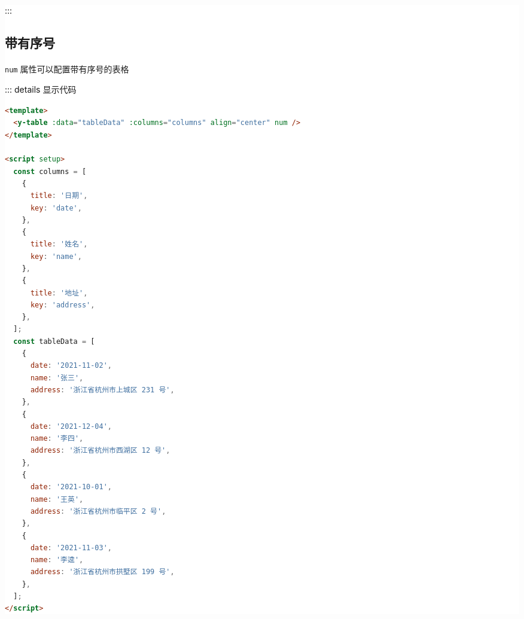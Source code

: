 :::

## 带有序号

`num` 属性可以配置带有序号的表格

<div class="tableContent">
<y-table :data="tableData" :columns="columns" align="center" num />
</div>

::: details 显示代码

```html
<template>
  <y-table :data="tableData" :columns="columns" align="center" num />
</template>

<script setup>
  const columns = [
    {
      title: '日期',
      key: 'date',
    },
    {
      title: '姓名',
      key: 'name',
    },
    {
      title: '地址',
      key: 'address',
    },
  ];
  const tableData = [
    {
      date: '2021-11-02',
      name: '张三',
      address: '浙江省杭州市上城区 231 号',
    },
    {
      date: '2021-12-04',
      name: '李四',
      address: '浙江省杭州市西湖区 12 号',
    },
    {
      date: '2021-10-01',
      name: '王英',
      address: '浙江省杭州市临平区 2 号',
    },
    {
      date: '2021-11-03',
      name: '李逵',
      address: '浙江省杭州市拱墅区 199 号',
    },
  ];
</script>
```
